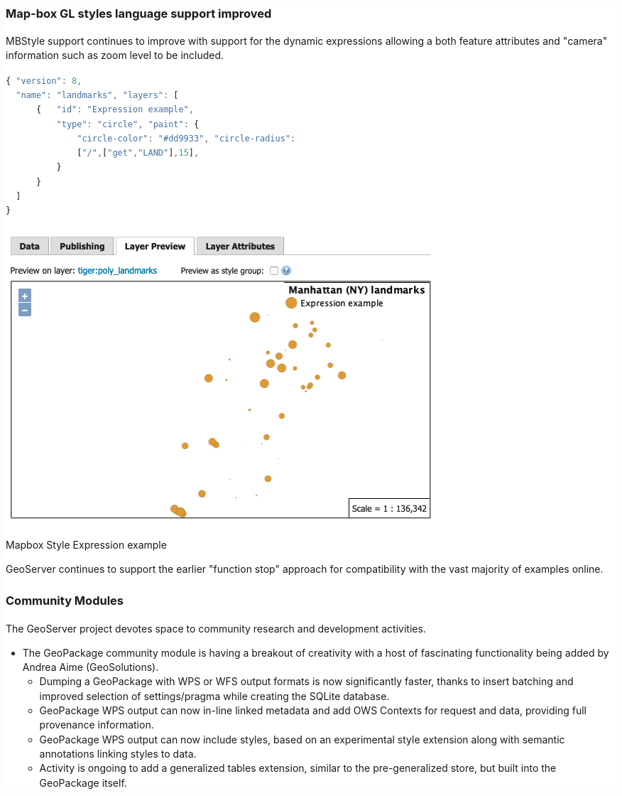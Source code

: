 ### Map-box GL styles language support improved

MBStyle support continues to improve with support for the dynamic
expressions allowing a both feature attributes and "camera" information
such as zoom level to be included.

~~~js
{ "version": 8,
  "name": "landmarks", "layers": [
      {   "id": "Expression example",
          "type": "circle", "paint": {
              "circle-color": "#dd9933", "circle-radius":
              ["/",["get","LAND"],15],
          }
      }
  ]
}
~~~

![](/img/uploads/image-4.png)

Mapbox Style Expression example

GeoServer continues to support the earlier "function stop" approach for
compatibility with the vast majority of examples online.

### Community Modules

The GeoServer project devotes space to community research and development
activities.
  * The GeoPackage community module is having a breakout of creativity
  with a host of fascinating functionality being added by Andrea Aime
  (GeoSolutions).
    * Dumping a GeoPackage with WPS or WFS output formats is now
    significantly faster, thanks to insert batching and improved selection
    of settings/pragma while creating the SQLite database.  
    * GeoPackage
    WPS output can now in-line linked metadata and add OWS Contexts for
    request and data, providing full provenance information.  
    * GeoPackage
    WPS output can now include styles, based on an experimental style
    extension along with semantic annotations linking styles to data.
    * Activity is ongoing to add a generalized tables extension, similar
    to the pre-generalized store, but built into the GeoPackage itself.